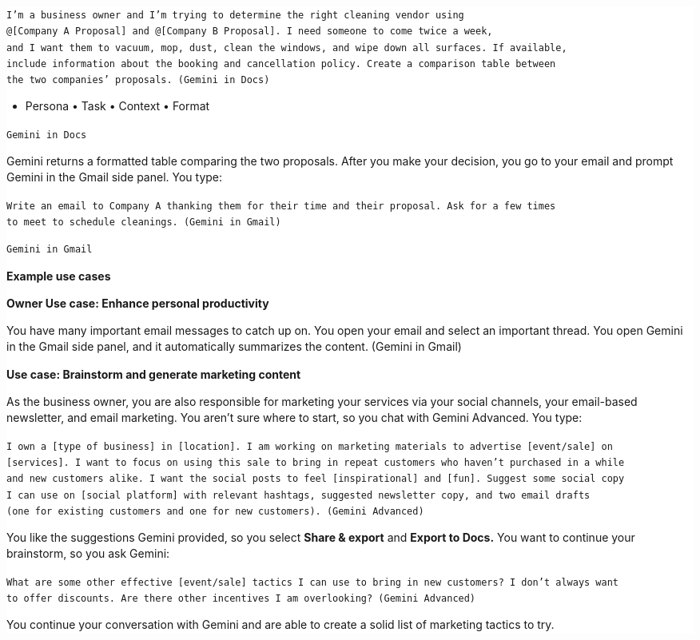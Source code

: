 ```
I’m a business owner and I’m trying to determine the right cleaning vendor using
@[Company A Proposal] and @[Company B Proposal]. I need someone to come twice a week,
and I want them to vacuum, mop, dust, clean the windows, and wipe down all surfaces. If available,
include information about the booking and cancellation policy. Create a comparison table between
the two companies’ proposals. (Gemini in Docs)
```
- Persona • Task • Context • Format


```
Gemini in Docs
```
Gemini returns a formatted table comparing the two proposals. After you make your decision, you go to your
email and prompt Gemini in the Gmail side panel. You type:

```
Write an email to Company A thanking them for their time and their proposal. Ask for a few times
to meet to schedule cleanings. (Gemini in Gmail)
```
```
Gemini in Gmail
```

**Example use cases**

**Owner
Use case: Enhance personal productivity**

You have many important email messages to catch up on. You open your email and select an important thread.
You open Gemini in the Gmail side panel, and it automatically summarizes the content. (Gemini in Gmail)

**Use case: Brainstorm and generate marketing content**

As the business owner, you are also responsible for marketing your services via your social channels,
your email-based newsletter, and email marketing. You aren’t sure where to start, so you chat with
Gemini Advanced. You type:

```
I own a [type of business] in [location]. I am working on marketing materials to advertise [event/sale] on
[services]. I want to focus on using this sale to bring in repeat customers who haven’t purchased in a while
and new customers alike. I want the social posts to feel [inspirational] and [fun]. Suggest some social copy
I can use on [social platform] with relevant hashtags, suggested newsletter copy, and two email drafts
(one for existing customers and one for new customers). (Gemini Advanced)
```
You like the suggestions Gemini provided, so you select **Share & export** and **Export to Docs.** You want to
continue your brainstorm, so you ask Gemini:

```
What are some other effective [event/sale] tactics I can use to bring in new customers? I don’t always want
to offer discounts. Are there other incentives I am overlooking? (Gemini Advanced)
```
You continue your conversation with Gemini and are able to create a solid list of marketing tactics to try.
